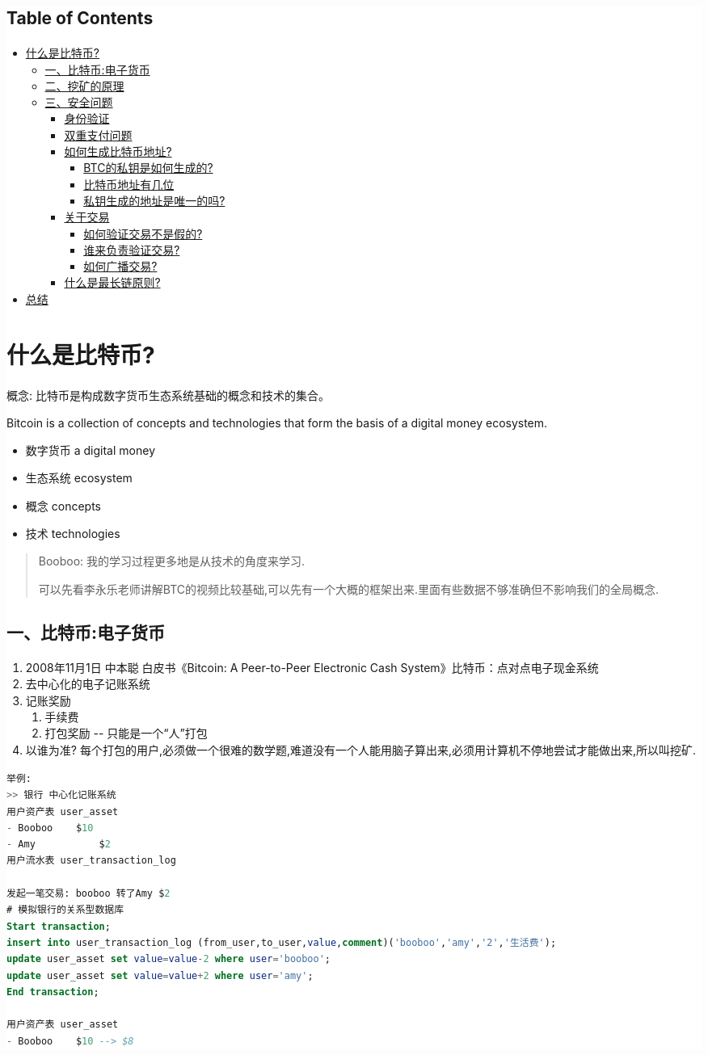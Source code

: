 ## Table of Contents
* [什么是比特币?](#什么是比特币?)
  * [一、比特币:电子货币](#一、比特币:电子货币)
  * [二、挖矿的原理](#二、挖矿的原理)
  * [三、安全问题](#三、安全问题)
    * [身份验证](#身份验证)
    * [双重支付问题](#双重支付问题)
    * [如何生成比特币地址?](#如何生成比特币地址?)
      * [BTC的私钥是如何生成的?](#BTC的私钥是如何生成的?)
      * [比特币地址有几位](#比特币地址有几位)
      * [私钥生成的地址是唯一的吗?](#私钥生成的地址是唯一的吗?)
    * [关于交易](#于交易)
      * [如何验证交易不是假的?](#如何验证交易不是假的?)
      * [谁来负责验证交易?](#谁来负责验证交易?)
      * [如何广播交易?](#如何广播交易?)
    * [什么是最长链原则?](#什么是最长链原则?)
* [总结](#总结)

# 什么是比特币?

概念: 比特币是构成数字货币生态系统基础的概念和技术的集合。

Bitcoin is a collection of concepts and technologies that form the basis of a digital money ecosystem.

- 数字货币 a digital money

- 生态系统 ecosystem

- 概念 concepts

- 技术 technologies

> Booboo: 我的学习过程更多地是从技术的角度来学习.
>
> 可以先看李永乐老师讲解BTC的视频比较基础,可以先有一个大概的框架出来.里面有些数据不够准确但不影响我们的全局概念.

## 一、比特币:电子货币

1. 2008年11月1日 中本聪 白皮书《Bitcoin: A Peer-to-Peer Electronic Cash System》比特币：点对点电子现金系统
2. 去中心化的电子记账系统
3. 记账奖励
   1) 手续费
   1) 打包奖励 -- 只能是一个“人”打包
4. 以谁为准?
   每个打包的用户,必须做一个很难的数学题,难道没有一个人能用脑子算出来,必须用计算机不停地尝试才能做出来,所以叫挖矿.

```sql
举例:
>> 银行 中心化记账系统
用户资产表 user_asset
- Booboo 	$10
- Amy			$2
用户流水表 user_transaction_log

发起一笔交易: booboo 转了Amy $2
# 模拟银行的关系型数据库
Start transaction;
insert into user_transaction_log (from_user,to_user,value,comment)('booboo','amy','2','生活费');
update user_asset set value=value-2 where user='booboo';
update user_asset set value=value+2 where user='amy';
End transaction;

用户资产表 user_asset
- Booboo 	$10 --> $8
```